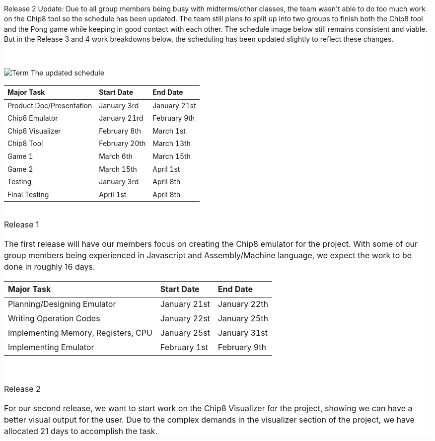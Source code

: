 <a id = "schedule changes"> </a>
Release 2 Update: Due to all group members being busy with midterms/other classes, the team wasn't able to do too much work on the Chip8 tool so the schedule has been updated. The team still plans to split up into two groups to finish both the Chip8 tool and the Pong game while keeping in good contact with each other. The schedule image below still remains consistent and viable. But in the Release 3 and 4 work breakdowns below, the scheduling has been updated slightly to reflect these changes.

</font>

<br>

![Term](https://cdn.discordapp.com/attachments/530842314965516308/542827238475825152/updatedGanttChart.PNG) 
The updated schedule
<br>

| **Major Task** | **Start Date** | **End Date** | 
| :------------- | :------------- | :----------- |
| Product Doc/Presentation | January 3rd | January 21st |
| Chip8 Emulator | January 21rd | February 9th |
| Chip8 Visualizer | February 8th | March 1st |
| Chip8 Tool | February 20th | March 13th |
| Game 1 | March 6th |March 15th |
| Game 2 | March 15th | April 1st |
| Testing | January 3rd | April 8th |
| Final Testing | April 1st | April 8th |

<br>

<font size = "3">
Release 1

The first release will have our members focus on creating the Chip8 emulator for the project. With some of our group members being experienced in Javascript and Assembly/Machine language, we expect the work to be done in roughly 16 days. 

| **Major Task** | **Start Date** | **End Date** | 
| :------------- | :------------- | :----------- |
| Planning/Designing Emulator | January 21st | January 22th |
| Writing Operation Codes | January 22st | January 25th |
| Implementing Memory, Registers, CPU | January 25st | January 31st |
| Implementing Emulator | February 1st | February 9th |


<br>

Release 2

For our second release, we want to start work on the Chip8 Visualizer for the project, showing we can have a better visual output for the user. Due to the complex demands in the  visualizer section of the project, we have allocated 21 days to accomplish the task.

